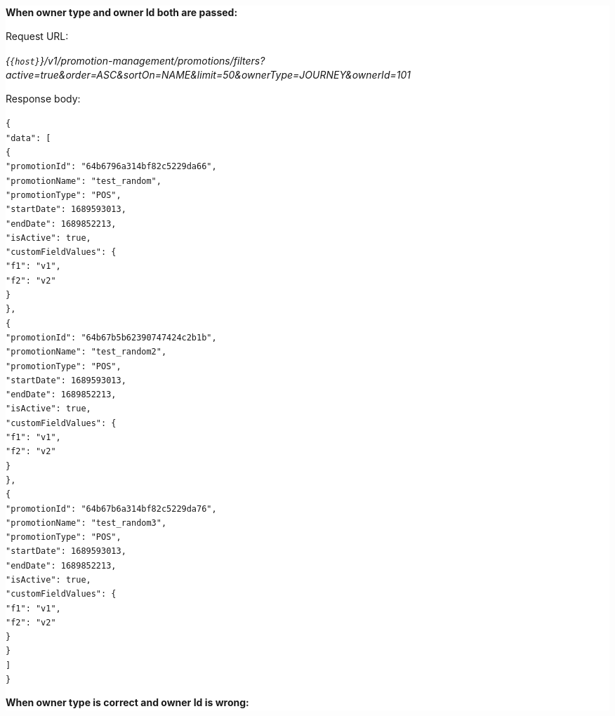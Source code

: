 
**When owner type and owner Id both are passed:**

Request URL:

*{`{host}`}/v1/promotion-management/promotions/filters?active=true\&order=ASC\&sortOn=NAME\&limit=50\&ownerType=JOURNEY\&ownerId=101*

Response body:

```
{
"data": [
{
"promotionId": "64b6796a314bf82c5229da66",
"promotionName": "test_random",
"promotionType": "POS",
"startDate": 1689593013,
"endDate": 1689852213,
"isActive": true,
"customFieldValues": {
"f1": "v1",
"f2": "v2"
}
},
{
"promotionId": "64b67b5b62390747424c2b1b",
"promotionName": "test_random2",
"promotionType": "POS",
"startDate": 1689593013,
"endDate": 1689852213,
"isActive": true,
"customFieldValues": {
"f1": "v1",
"f2": "v2"
}
},
{
"promotionId": "64b67b6a314bf82c5229da76",
"promotionName": "test_random3",
"promotionType": "POS",
"startDate": 1689593013,
"endDate": 1689852213,
"isActive": true,
"customFieldValues": {
"f1": "v1",
"f2": "v2"
}
}
]
}
```

**When owner type is correct and owner Id is wrong:**
